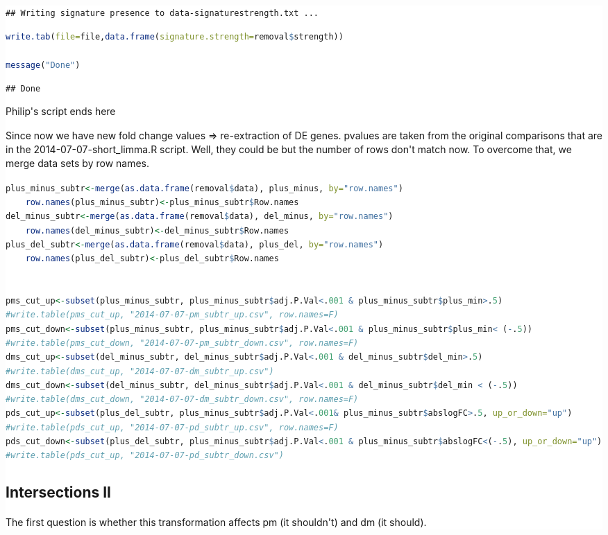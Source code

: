 ```
## Writing signature presence to data-signaturestrength.txt ...
```

```r
write.tab(file=file,data.frame(signature.strength=removal$strength))

message("Done")
```

```
## Done
```


Philip's script ends here

Since now we have new fold change values => re-extraction of DE genes. 
pvalues are taken from the original comparisons that are in the 2014-07-07-short_limma.R script. Well, they could be but the number of rows don't match now. To overcome that, we merge data sets by row names. 


```r
plus_minus_subtr<-merge(as.data.frame(removal$data), plus_minus, by="row.names")
    row.names(plus_minus_subtr)<-plus_minus_subtr$Row.names
del_minus_subtr<-merge(as.data.frame(removal$data), del_minus, by="row.names")
    row.names(del_minus_subtr)<-del_minus_subtr$Row.names
plus_del_subtr<-merge(as.data.frame(removal$data), plus_del, by="row.names")
    row.names(plus_del_subtr)<-plus_del_subtr$Row.names


pms_cut_up<-subset(plus_minus_subtr, plus_minus_subtr$adj.P.Val<.001 & plus_minus_subtr$plus_min>.5)
#write.table(pms_cut_up, "2014-07-07-pm_subtr_up.csv", row.names=F)
pms_cut_down<-subset(plus_minus_subtr, plus_minus_subtr$adj.P.Val<.001 & plus_minus_subtr$plus_min< (-.5))
#write.table(pms_cut_down, "2014-07-07-pm_subtr_down.csv", row.names=F)
dms_cut_up<-subset(del_minus_subtr, del_minus_subtr$adj.P.Val<.001 & del_minus_subtr$del_min>.5)
#write.table(dms_cut_up, "2014-07-07-dm_subtr_up.csv")
dms_cut_down<-subset(del_minus_subtr, del_minus_subtr$adj.P.Val<.001 & del_minus_subtr$del_min < (-.5))
#write.table(dms_cut_down, "2014-07-07-dm_subtr_down.csv", row.names=F)
pds_cut_up<-subset(plus_del_subtr, plus_minus_subtr$adj.P.Val<.001& plus_minus_subtr$abslogFC>.5, up_or_down="up")
#write.table(pds_cut_up, "2014-07-07-pd_subtr_up.csv", row.names=F)
pds_cut_down<-subset(plus_del_subtr, plus_minus_subtr$adj.P.Val<.001 & plus_minus_subtr$abslogFC<(-.5), up_or_down="up")
#write.table(pds_cut_up, "2014-07-07-pd_subtr_down.csv")
```


## Intersections II

The first question is whether this transformation affects pm (it shouldn't) and dm (it should).


